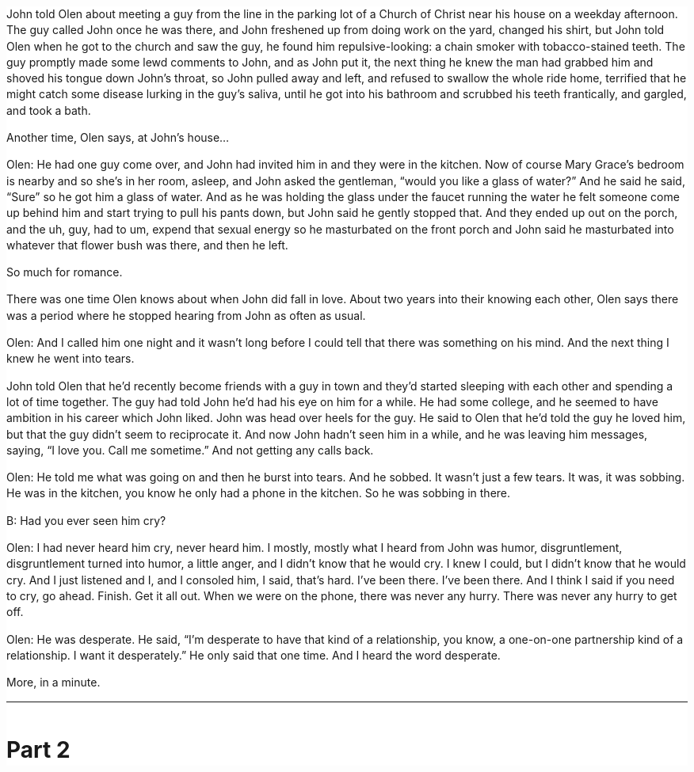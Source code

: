 John told Olen about meeting a guy from the line in the parking lot of a Church of Christ near his house on a weekday afternoon. The guy called John once he was there, and John freshened up from doing work on the yard, changed his shirt, but John told Olen when he got to the church and saw the guy, he found him repulsive-looking: a chain smoker with tobacco-stained teeth. The guy promptly made some lewd comments to John, and as John put it, the next thing he knew the man had grabbed him and shoved his tongue down John’s throat, so John pulled away and left, and refused to swallow the whole ride home, terrified that he might catch some disease lurking in the guy’s saliva, until he got into his bathroom and scrubbed his teeth frantically, and gargled, and took a bath. 

Another time, Olen says, at John’s house…

Olen: He had one guy come over, and John had invited him in and they were in the kitchen. Now of course Mary Grace’s bedroom is nearby and so she’s in her room, asleep, and John asked the gentleman, “would you like a glass of water?” And he said he said, “Sure” so he got him a glass of water. And as he was holding the glass under the faucet running the water he felt someone come up behind him and start trying to pull his pants down, but John said he gently stopped that. And they ended up out on the porch, and the uh, guy, had to um, expend that sexual energy so he masturbated on the front porch and John said he masturbated into whatever that flower bush was there, and then he left.

So much for romance.

There was one time Olen knows about when John did fall in love. About two years into their knowing each other, Olen says there was a period where he stopped hearing from John as often as usual. 

Olen: And I called him one night and it wasn’t long before I could tell that there was something on his mind. And the next thing I knew he went into tears.

John told Olen that he’d recently become friends with a guy in town and they’d started sleeping with each other and spending a lot of time together. The guy had told John he’d had his eye on him for a while. He had some college, and he seemed to have ambition in his career which John liked. John was head over heels for the guy. He said to Olen that he’d told the guy he loved him, but that the guy didn’t seem to reciprocate it. And now John hadn’t seen him in a while, and he was leaving him messages, saying, “I love you. Call me sometime.” And not getting any calls back.

Olen: He told me what was going on and then he burst into tears. And he sobbed. It wasn’t just a few tears. It was, it was sobbing. He was in the kitchen, you know he only had a phone in the kitchen. So he was sobbing in there. 

B: Had you ever seen him cry?

Olen: I had never heard him cry, never heard him. I mostly, mostly what I heard from John was humor, disgruntlement, disgruntlement turned into humor, a little anger, and I didn’t know that he would cry. I knew I could, but I didn’t know that he would cry. And I just listened and I, and I consoled him, I said, that’s hard. I’ve been there. I’ve been there. And I think I said if you need to cry, go ahead. Finish. Get it all out. When we were on the phone, there was never any hurry. There was never any hurry to get off.

Olen: He was desperate. He said, “I’m desperate to have that kind of a relationship, you know, a one-on-one partnership kind of a relationship. I want it desperately.” He only said that one time. And I heard the word desperate.

More, in a minute.

---

# Part 2
